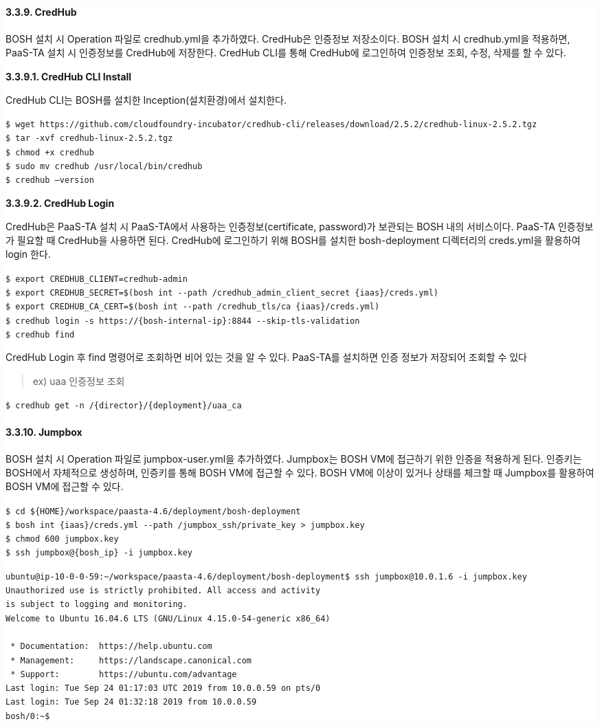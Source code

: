 #### 3.3.9. CredHub

BOSH 설치 시 Operation 파일로 credhub.yml을 추가하였다. CredHub은 인증정보 저장소이다. BOSH 설치 시 credhub.yml을 적용하면, PaaS-TA 설치 시 인증정보를 CredHub에 저장한다. CredHub CLI를 통해 CredHub에 로그인하여 인증정보 조회, 수정, 삭제를 할 수 있다.

**3.3.9.1. CredHub CLI Install**

CredHub CLI는 BOSH를 설치한 Inception\(설치환경\)에서 설치한다.

```text
$ wget https://github.com/cloudfoundry-incubator/credhub-cli/releases/download/2.5.2/credhub-linux-2.5.2.tgz
$ tar -xvf credhub-linux-2.5.2.tgz 
$ chmod +x credhub
$ sudo mv credhub /usr/local/bin/credhub 
$ credhub –version
```

**3.3.9.2. CredHub Login**

CredHub은 PaaS-TA 설치 시 PaaS-TA에서 사용하는 인증정보\(certificate, password\)가 보관되는 BOSH 내의 서비스이다. PaaS-TA 인증정보가 필요할 때 CredHub을 사용하면 된다. CredHub에 로그인하기 위해 BOSH를 설치한 bosh-deployment 디렉터리의 creds.yml을 활용하여 login 한다.

```text
$ export CREDHUB_CLIENT=credhub-admin
$ export CREDHUB_SECRET=$(bosh int --path /credhub_admin_client_secret {iaas}/creds.yml)
$ export CREDHUB_CA_CERT=$(bosh int --path /credhub_tls/ca {iaas}/creds.yml)
$ credhub login -s https://{bosh-internal-ip}:8844 --skip-tls-validation
$ credhub find
```

CredHub Login 후 find 명령어로 조회하면 비어 있는 것을 알 수 있다. PaaS-TA를 설치하면 인증 정보가 저장되어 조회할 수 있다

> ex\) uaa 인증정보 조회

```text
$ credhub get -n /{director}/{deployment}/uaa_ca
```

#### 3.3.10. Jumpbox

BOSH 설치 시 Operation 파일로 jumpbox-user.yml을 추가하였다. Jumpbox는 BOSH VM에 접근하기 위한 인증을 적용하게 된다. 인증키는 BOSH에서 자체적으로 생성하며, 인증키를 통해 BOSH VM에 접근할 수 있다. BOSH VM에 이상이 있거나 상태를 체크할 때 Jumpbox를 활용하여 BOSH VM에 접근할 수 있다.

```text
$ cd ${HOME}/workspace/paasta-4.6/deployment/bosh-deployment
$ bosh int {iaas}/creds.yml --path /jumpbox_ssh/private_key > jumpbox.key 
$ chmod 600 jumpbox.key
$ ssh jumpbox@{bosh_ip} -i jumpbox.key
```

```text
ubuntu@ip-10-0-0-59:~/workspace/paasta-4.6/deployment/bosh-deployment$ ssh jumpbox@10.0.1.6 -i jumpbox.key
Unauthorized use is strictly prohibited. All access and activity
is subject to logging and monitoring.
Welcome to Ubuntu 16.04.6 LTS (GNU/Linux 4.15.0-54-generic x86_64)

 * Documentation:  https://help.ubuntu.com
 * Management:     https://landscape.canonical.com
 * Support:        https://ubuntu.com/advantage
Last login: Tue Sep 24 01:17:03 UTC 2019 from 10.0.0.59 on pts/0
Last login: Tue Sep 24 01:32:18 2019 from 10.0.0.59
bosh/0:~$
```

